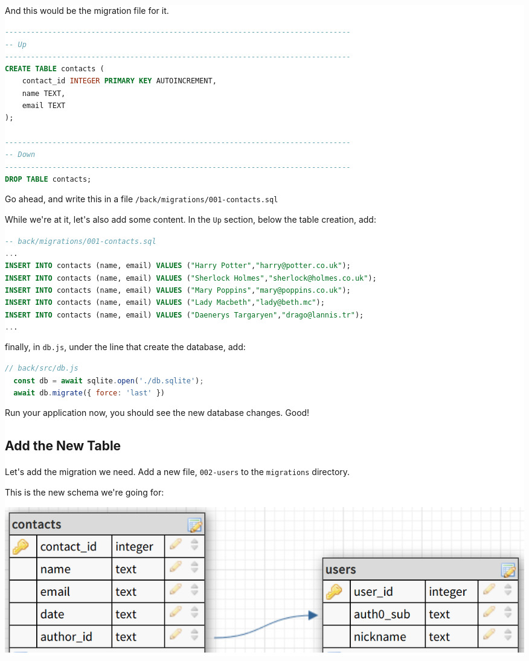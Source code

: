 And this would be the migration file for it.

```sql
--------------------------------------------------------------------------------
-- Up
--------------------------------------------------------------------------------
CREATE TABLE contacts (
    contact_id INTEGER PRIMARY KEY AUTOINCREMENT,
    name TEXT,
    email TEXT
);

--------------------------------------------------------------------------------
-- Down
--------------------------------------------------------------------------------
DROP TABLE contacts;
```

Go ahead, and write this in a file `/back/migrations/001-contacts.sql`

While we're at it, let's also add some content. In the `Up` section, below the table creation, add:

```sql
-- back/migrations/001-contacts.sql
...
INSERT INTO contacts (name, email) VALUES ("Harry Potter","harry@potter.co.uk");
INSERT INTO contacts (name, email) VALUES ("Sherlock Holmes","sherlock@holmes.co.uk");
INSERT INTO contacts (name, email) VALUES ("Mary Poppins","mary@poppins.co.uk");
INSERT INTO contacts (name, email) VALUES ("Lady Macbeth","lady@beth.mc");
INSERT INTO contacts (name, email) VALUES ("Daenerys Targaryen","drago@lannis.tr");
...
```

finally, in `db.js`, under the line that create the database, add:

```js
// back/src/db.js
  const db = await sqlite.open('./db.sqlite');
  await db.migrate({ force: 'last' })
```

Run your application now, you should see the new database changes. Good!

## Add the New Table

Let's add the migration we need. Add a new file, `002-users` to the `migrations` directory.

This is the new schema we're going for:

![the contacts table and users table, with a connection](../../00_React_Assets/08-database-modelling-contacts-02.png)
